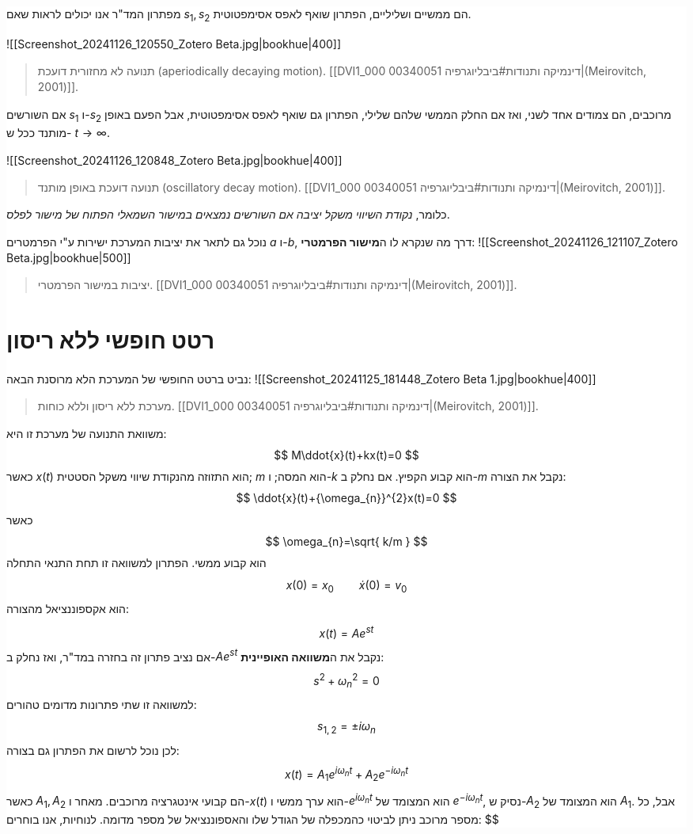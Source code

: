 מפתרון המד"ר אנו יכולים לראות שאם ${s}_{1},{s}_{2}$ הם ממשיים ושליליים, הפתרון שואף לאפס אסימפטוטית.


![[Screenshot_20241126_120550_Zotero Beta.jpg|bookhue|400]]
>תנועה לא מחזורית דועכת (aperiodically decaying motion). [[DVI1_000 00340051 דינמיקה ותנודות#ביבליוגרפיה|(Meirovitch, 2001)]].

אם השורשים ${s}_{1}$ ו-${s}_{2}$ מרוכבים, הם צמודים אחד לשני, ואז אם החלק הממשי שלהם שלילי, הפתרון גם שואף לאפס אסימפטוטית, אבל הפעם באופן מותנד ככל ש- $t\to \infty$.

![[Screenshot_20241126_120848_Zotero Beta.jpg|bookhue|400]]
>תנועה דועכת באופן מותנד (oscillatory decay motion). [[DVI1_000 00340051 דינמיקה ותנודות#ביבליוגרפיה|(Meirovitch, 2001)]].

כלומר, *נקודת השיווי משקל יציבה אם השורשים נמצאים במישור השמאלי הפתוח של מישור לפלס*.

נוכל גם לתאר את יציבות המערכת ישירות ע"י הפרמטרים $a$ ו-$b$, דרך מה שנקרא לו ה**מישור הפרמטרי**:
![[Screenshot_20241126_121107_Zotero Beta.jpg|bookhue|500]]
>יציבות במישור הפרמטרי. [[DVI1_000 00340051 דינמיקה ותנודות#ביבליוגרפיה|(Meirovitch, 2001)]].

# רטט חופשי ללא ריסון
נביט ברטט החופשי של המערכת הלא מרוסנת הבאה:
![[Screenshot_20241125_181448_Zotero Beta 1.jpg|bookhue|400]]
>מערכת ללא ריסון וללא כוחות. [[DVI1_000 00340051 דינמיקה ותנודות#ביבליוגרפיה|(Meirovitch, 2001)]].

משוואת התנועה של מערכת זו היא:
$$
M\ddot{x}(t)+kx(t)=0
$$
כאשר $x(t)$ הוא התזוזה מהנקודת שיווי משקל הסטטית; $m$ הוא המסה; ו-$k$ הוא קבוע הקפיץ. אם נחלק ב-$m$ נקבל את הצורה:
$$
\ddot{x}(t)+{\omega_{n}}^{2}x(t)=0
$$
כאשר
$$
\omega_{n}=\sqrt{ k/m }
$$
הוא קבוע ממשי. הפתרון למשוואה זו תחת התנאי התחלה
$$
x(0)={x}_{0}\qquad \dot{x}(0)={v}_{0}
$$
הוא אקספוננציאל מהצורה:
$$
x(t)=Ae^{s t}
$$
אם נציב פתרון זה בחזרה במד"ר, ואז נחלק ב-$Ae^{\text{}st}$ נקבל את ה**משוואה האופיינית**:
$$
s^{2}+{\omega_{n}}^{2}=0
$$
למשוואה זו שתי פתרונות מדומים טהורים:
$$
{s}_{1,2}=\pm i\omega_{n}
$$
לכן נוכל לרשום את הפתרון גם בצורה:
$$
x(t)={A}_{1}e^{i\omega_{n}t}+{A}_{2}e^{-i\omega _{n}t}
$$
כאשר ${A}_{1},{A}_{2}$ הם קבועי אינטגרציה מרוכבים. מאחר ו-$x(t)$ הוא ערך ממשי ו-$e^{i\omega_{n}t}$ הוא המצומד של $e^{-i\omega_{n}t}$, נסיק ש-${A}_{2}$ הוא המצומד של ${A}_{1}$. אבל, כל מספר מרוכב ניתן לביטוי כהמכפלה של הגודל שלו והאספוננציאל של מספר מדומה. לנוחיות, אנו בוחרים:
$$